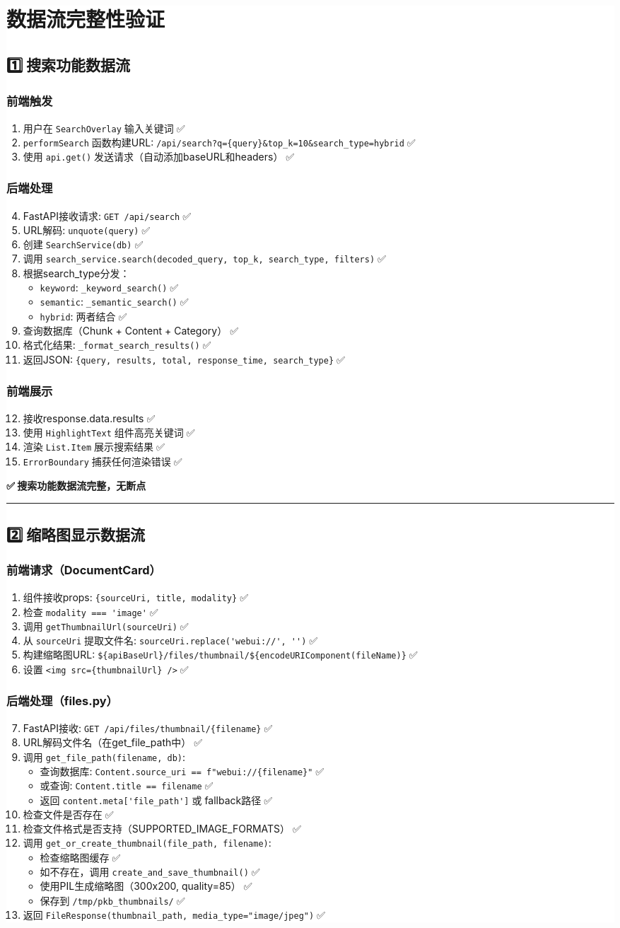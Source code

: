 # 数据流完整性验证

## 1️⃣ **搜索功能数据流**

### 前端触发
1. 用户在 `SearchOverlay` 输入关键词 ✅
2. `performSearch` 函数构建URL: `/api/search?q={query}&top_k=10&search_type=hybrid` ✅
3. 使用 `api.get()` 发送请求（自动添加baseURL和headers） ✅

### 后端处理
4. FastAPI接收请求: `GET /api/search` ✅
5. URL解码: `unquote(query)` ✅
6. 创建 `SearchService(db)` ✅
7. 调用 `search_service.search(decoded_query, top_k, search_type, filters)` ✅
8. 根据search_type分发：
   - `keyword`: `_keyword_search()` ✅
   - `semantic`: `_semantic_search()` ✅
   - `hybrid`: 两者结合 ✅
9. 查询数据库（Chunk + Content + Category） ✅
10. 格式化结果: `_format_search_results()` ✅
11. 返回JSON: `{query, results, total, response_time, search_type}` ✅

### 前端展示
12. 接收response.data.results ✅
13. 使用 `HighlightText` 组件高亮关键词 ✅
14. 渲染 `List.Item` 展示搜索结果 ✅
15. `ErrorBoundary` 捕获任何渲染错误 ✅

**✅ 搜索功能数据流完整，无断点**

---

## 2️⃣ **缩略图显示数据流**

### 前端请求（DocumentCard）
1. 组件接收props: `{sourceUri, title, modality}` ✅
2. 检查 `modality === 'image'` ✅
3. 调用 `getThumbnailUrl(sourceUri)` ✅
4. 从 `sourceUri` 提取文件名: `sourceUri.replace('webui://', '')` ✅
5. 构建缩略图URL: `${apiBaseUrl}/files/thumbnail/${encodeURIComponent(fileName)}` ✅
6. 设置 `<img src={thumbnailUrl} />` ✅

### 后端处理（files.py）
7. FastAPI接收: `GET /api/files/thumbnail/{filename}` ✅
8. URL解码文件名（在get_file_path中） ✅
9. 调用 `get_file_path(filename, db)`:
   - 查询数据库: `Content.source_uri == f"webui://{filename}"` ✅
   - 或查询: `Content.title == filename` ✅
   - 返回 `content.meta['file_path']` 或 fallback路径 ✅
10. 检查文件是否存在 ✅
11. 检查文件格式是否支持（SUPPORTED_IMAGE_FORMATS） ✅
12. 调用 `get_or_create_thumbnail(file_path, filename)`:
    - 检查缩略图缓存 ✅
    - 如不存在，调用 `create_and_save_thumbnail()` ✅
    - 使用PIL生成缩略图（300x200, quality=85） ✅
    - 保存到 `/tmp/pkb_thumbnails/` ✅
13. 返回 `FileResponse(thumbnail_path, media_type="image/jpeg")` ✅
